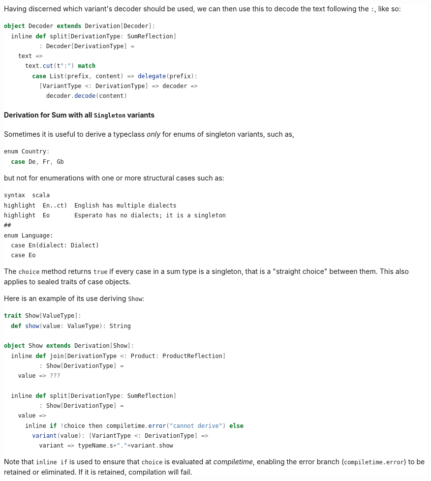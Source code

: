 Having discerned which variant's decoder should be used, we can then use this to decode the text following the
`:`, like so:
```scala
object Decoder extends Derivation[Decoder]:
  inline def split[DerivationType: SumReflection]
          : Decoder[DerivationType] =
    text =>
      text.cut(t":") match
        case List(prefix, content) => delegate(prefix):
          [VariantType <: DerivationType] => decoder =>
            decoder.decode(content)
```

#### Derivation for Sum with all `Singleton` variants

Sometimes it is useful to derive a typeclass _only_ for enums of singleton variants, such as,
```scala
enum Country:
  case De, Fr, Gb
```
but not for enumerations with one or more structural cases such as:
```amok
syntax  scala
highlight  En..ct)  English has multiple dialects
highlight  Eo       Esperato has no dialects; it is a singleton
##
enum Language:
  case En(dialect: Dialect)
  case Eo
```
The `choice` method returns `true` if every case in a sum type is a
singleton, that is a "straight choice" between them. This also applies to sealed traits of case objects.

Here is an example of its use deriving `Show`:
```scala
trait Show[ValueType]:
  def show(value: ValueType): String

object Show extends Derivation[Show]:
  inline def join[DerivationType <: Product: ProductReflection]
          : Show[DerivationType] =
    value => ???

  inline def split[DerivationType: SumReflection]
          : Show[DerivationType] =
    value =>
      inline if !choice then compiletime.error("cannot derive") else
        variant(value): [VariantType <: DerivationType] =>
          variant => typeName.s+"."+variant.show
```

Note that `inline if` is used to ensure that `choice` is evaluated at
_compiletime_, enabling the error branch (`compiletime.error`) to be retained
or eliminated. If it is retained, compilation will fail.
